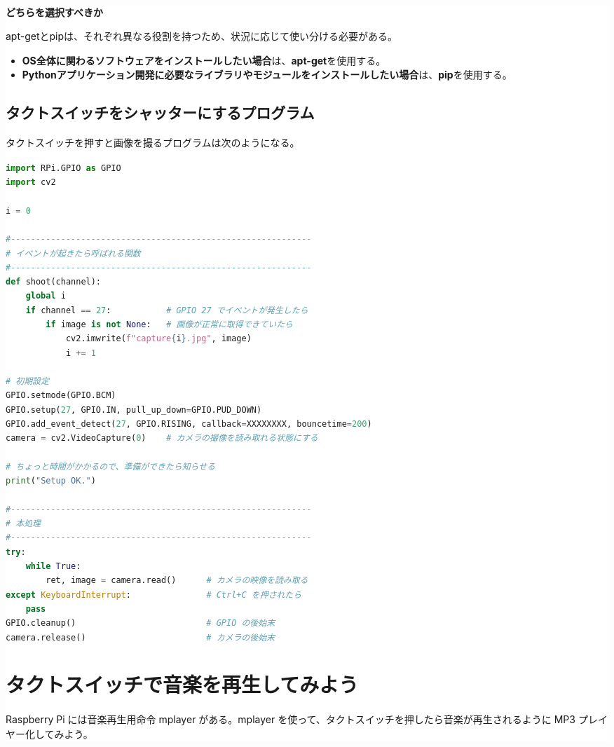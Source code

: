 **どちらを選択すべきか**

apt-getとpipは、それぞれ異なる役割を持つため、状況に応じて使い分ける必要がある。

* **OS全体に関わるソフトウェアをインストールしたい場合**は、**apt-get**を使用する。
* **Pythonアプリケーション開発に必要なライブラリやモジュールをインストールしたい場合**は、**pip**を使用する。

## タクトスイッチをシャッターにするプログラム

タクトスイッチを押すと画像を撮るプログラムは次のようになる。

```python
import RPi.GPIO as GPIO
import cv2

i = 0

#------------------------------------------------------------
# イベントが起きたら呼ばれる関数
#------------------------------------------------------------
def shoot(channel):
    global i
    if channel == 27:           # GPIO 27 でイベントが発生したら
        if image is not None:   # 画像が正常に取得できていたら
            cv2.imwrite(f"capture{i}.jpg", image)
            i += 1

# 初期設定
GPIO.setmode(GPIO.BCM)
GPIO.setup(27, GPIO.IN, pull_up_down=GPIO.PUD_DOWN)
GPIO.add_event_detect(27, GPIO.RISING, callback=XXXXXXXX, bouncetime=200)
camera = cv2.VideoCapture(0)    # カメラの撮像を読み取れる状態にする

# ちょっと時間がかかるので、準備ができたら知らせる
print("Setup OK.")

#------------------------------------------------------------
# 本処理
#------------------------------------------------------------
try:
    while True:
        ret, image = camera.read()      # カメラの映像を読み取る
except KeyboardInterrupt:               # Ctrl+C を押されたら
    pass
GPIO.cleanup()                          # GPIO の後始末
camera.release()                        # カメラの後始末
```

# タクトスイッチで音楽を再生してみよう

Raspberry Pi には音楽再生用命令 mplayer がある。mplayer を使って、タクトスイッチを押したら音楽が再生されるように MP3 プレイヤー化してみよう。
